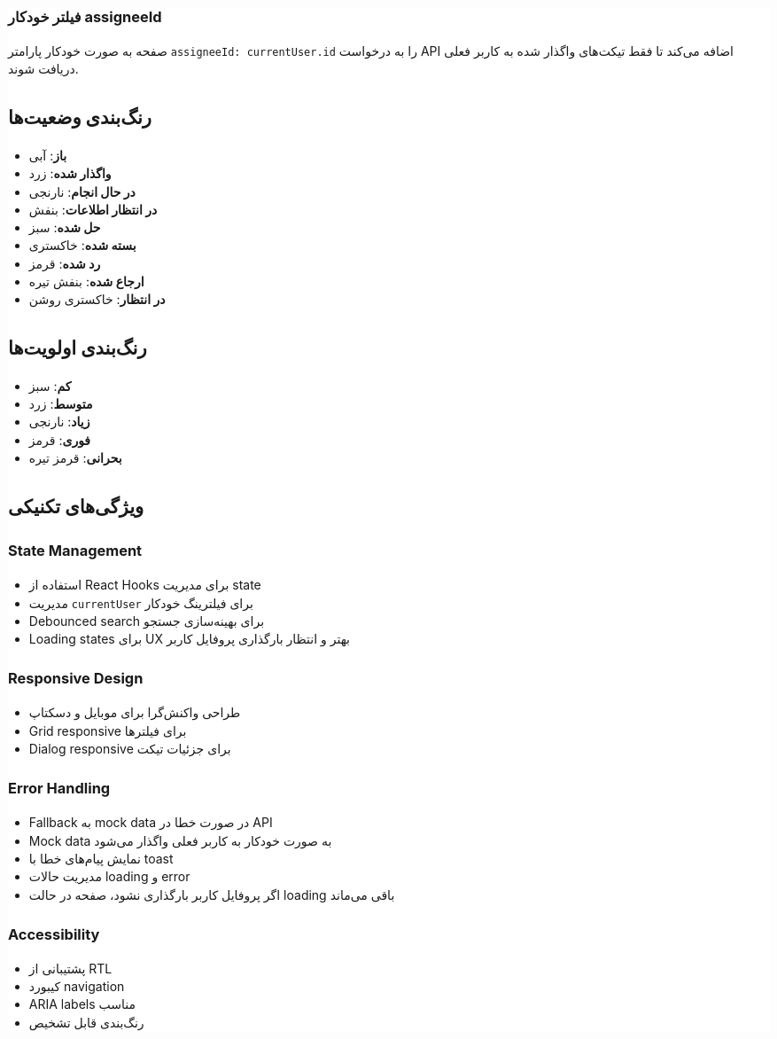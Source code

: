 ### فیلتر خودکار assigneeId
صفحه به صورت خودکار پارامتر `assigneeId: currentUser.id` را به درخواست API اضافه می‌کند تا فقط تیکت‌های واگذار شده به کاربر فعلی دریافت شوند.

## رنگ‌بندی وضعیت‌ها

- **باز**: آبی
- **واگذار شده**: زرد
- **در حال انجام**: نارنجی
- **در انتظار اطلاعات**: بنفش
- **حل شده**: سبز
- **بسته شده**: خاکستری
- **رد شده**: قرمز
- **ارجاع شده**: بنفش تیره
- **در انتظار**: خاکستری روشن

## رنگ‌بندی اولویت‌ها

- **کم**: سبز
- **متوسط**: زرد
- **زیاد**: نارنجی
- **فوری**: قرمز
- **بحرانی**: قرمز تیره

## ویژگی‌های تکنیکی

### State Management
- استفاده از React Hooks برای مدیریت state
- مدیریت `currentUser` برای فیلترینگ خودکار
- Debounced search برای بهینه‌سازی جستجو
- Loading states برای UX بهتر و انتظار بارگذاری پروفایل کاربر

### Responsive Design
- طراحی واکنش‌گرا برای موبایل و دسکتاپ
- Grid responsive برای فیلترها
- Dialog responsive برای جزئیات تیکت

### Error Handling
- Fallback به mock data در صورت خطا در API
- Mock data به صورت خودکار به کاربر فعلی واگذار می‌شود
- نمایش پیام‌های خطا با toast
- مدیریت حالات loading و error
- اگر پروفایل کاربر بارگذاری نشود، صفحه در حالت loading باقی می‌ماند

### Accessibility
- پشتیبانی از RTL
- کیبورد navigation
- ARIA labels مناسب
- رنگ‌بندی قابل تشخیص
